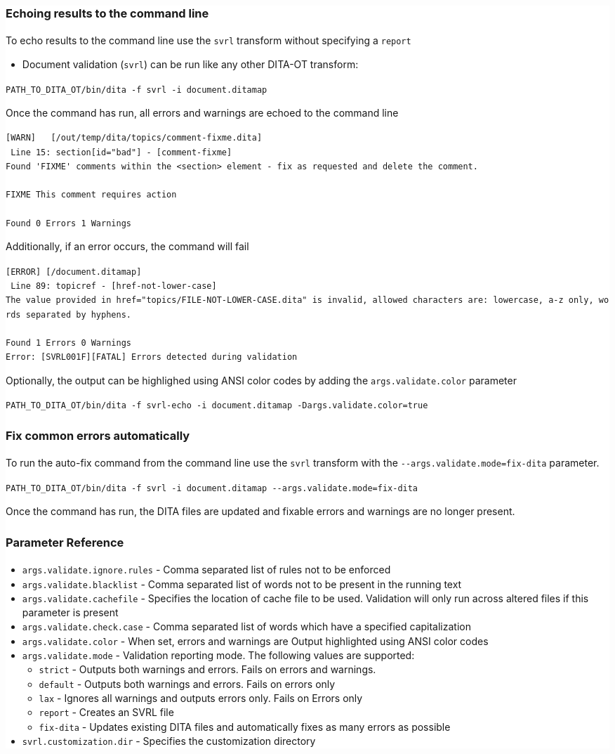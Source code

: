 ### Echoing results to the command line

To echo results to the command line use the `svrl` transform without specifying a `report`

-  Document validation (`svrl`) can be run like any other DITA-OT transform:

```console
PATH_TO_DITA_OT/bin/dita -f svrl -i document.ditamap
```

Once the command has run, all errors and warnings are echoed to the command line

```console
[WARN]	 [/out/temp/dita/topics/comment-fixme.dita]
 Line 15: section[id="bad"] - [comment-fixme]
Found 'FIXME' comments within the <section> element - fix as requested and delete the comment.

FIXME This comment requires action

Found 0 Errors 1 Warnings
```

Additionally, if an error occurs, the command will fail

```console
[ERROR]	[/document.ditamap]
 Line 89: topicref - [href-not-lower-case]
The value provided in href="topics/FILE-NOT-LOWER-CASE.dita" is invalid, allowed characters are: lowercase, a-z only, words separated by hyphens.

Found 1 Errors 0 Warnings
Error: [SVRL001F][FATAL] Errors detected during validation
```

Optionally, the output can be highlighed using ANSI color codes by adding the `args.validate.color` parameter

```console
PATH_TO_DITA_OT/bin/dita -f svrl-echo -i document.ditamap -Dargs.validate.color=true
```

### Fix common errors automatically

To run the  auto-fix command from the command line use the `svrl` transform with the `--args.validate.mode=fix-dita` parameter.

```console
PATH_TO_DITA_OT/bin/dita -f svrl -i document.ditamap --args.validate.mode=fix-dita
```

Once the command has run, the DITA files are updated and fixable errors and warnings are
no longer present.


### Parameter Reference

- `args.validate.ignore.rules` - Comma separated list of rules not to be enforced
- `args.validate.blacklist` - Comma separated list of words not to be present in the running text
- `args.validate.cachefile` - Specifies the location of cache file to be used. Validation will only run across altered files if this parameter is present
- `args.validate.check.case` - Comma separated list of words which have a specified capitalization
- `args.validate.color` - When set, errors and warnings are Output highlighted using ANSI color codes
- `args.validate.mode` - Validation reporting mode. The following values are supported:
	- `strict`	 - Outputs both warnings and errors. Fails on errors and warnings.
	- `default`  - Outputs both warnings and errors. Fails on errors only
	- `lax`		 - Ignores all warnings and outputs errors only. Fails on Errors only
	- `report`	 - Creates an SVRL file
	- `fix-dita` - Updates existing DITA files and automatically fixes as many errors as possible
- `svrl.customization.dir` - Specifies the customization directory
